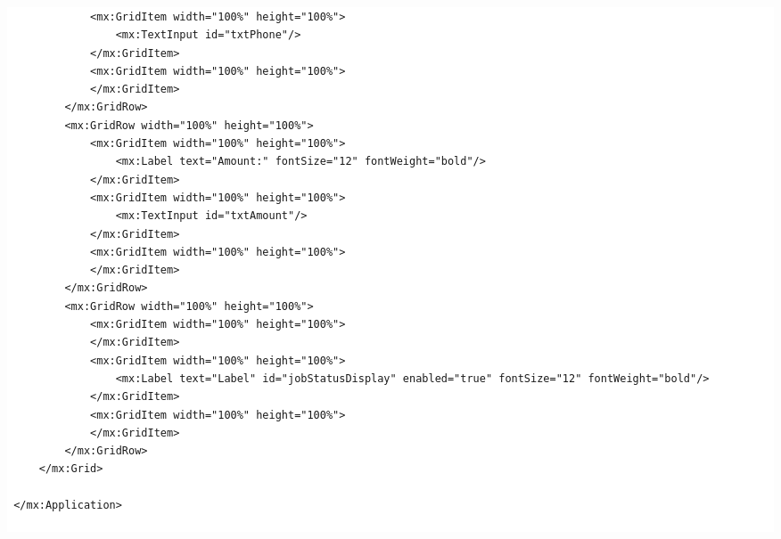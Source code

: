 ```as3
             <mx:GridItem width="100%" height="100%"> 
                 <mx:TextInput id="txtPhone"/> 
             </mx:GridItem> 
             <mx:GridItem width="100%" height="100%"> 
             </mx:GridItem> 
         </mx:GridRow> 
         <mx:GridRow width="100%" height="100%"> 
             <mx:GridItem width="100%" height="100%"> 
                 <mx:Label text="Amount:" fontSize="12" fontWeight="bold"/> 
             </mx:GridItem> 
             <mx:GridItem width="100%" height="100%"> 
                 <mx:TextInput id="txtAmount"/> 
             </mx:GridItem> 
             <mx:GridItem width="100%" height="100%"> 
             </mx:GridItem> 
         </mx:GridRow> 
         <mx:GridRow width="100%" height="100%"> 
             <mx:GridItem width="100%" height="100%"> 
             </mx:GridItem> 
             <mx:GridItem width="100%" height="100%"> 
                 <mx:Label text="Label" id="jobStatusDisplay" enabled="true" fontSize="12" fontWeight="bold"/> 
             </mx:GridItem> 
             <mx:GridItem width="100%" height="100%"> 
             </mx:GridItem> 
         </mx:GridRow> 
     </mx:Grid> 
      
 </mx:Application> 
 
```

